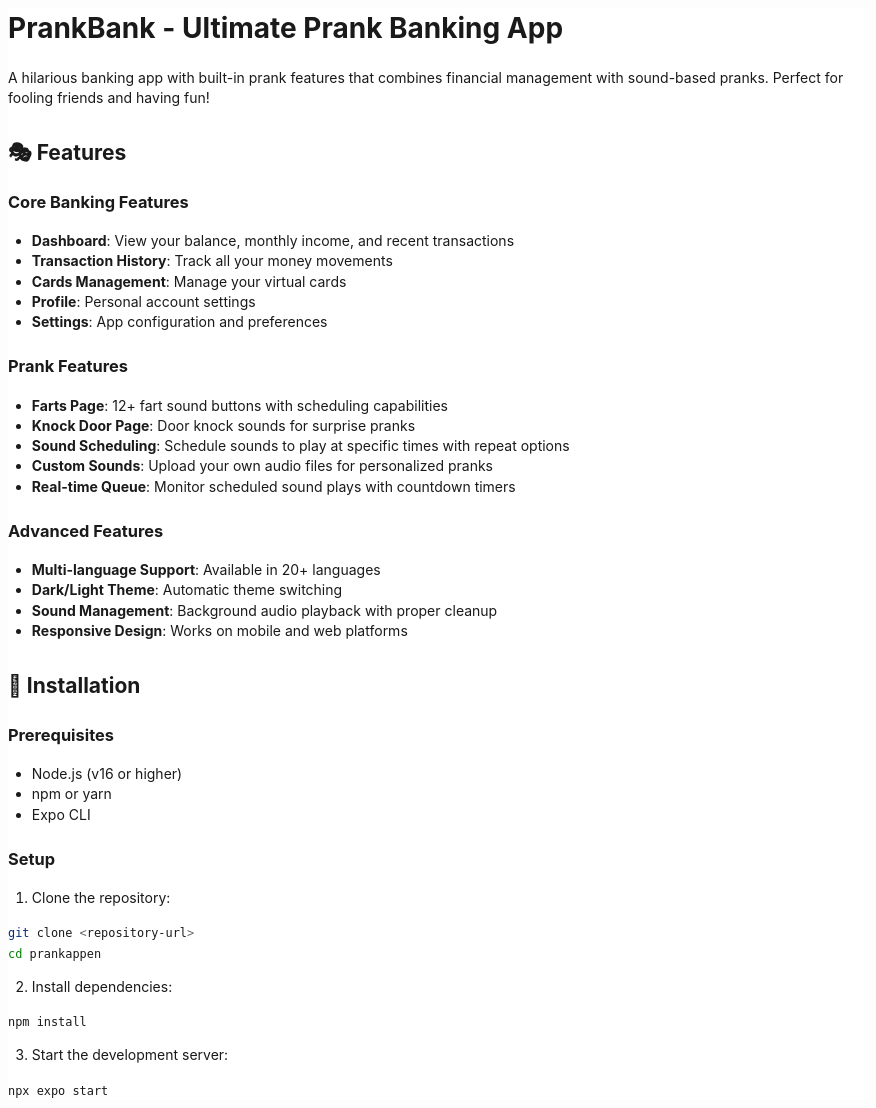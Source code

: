 # PrankBank - Ultimate Prank Banking App

A hilarious banking app with built-in prank features that combines financial management with sound-based pranks. Perfect for fooling friends and having fun!

## 🎭 Features

### Core Banking Features
- **Dashboard**: View your balance, monthly income, and recent transactions
- **Transaction History**: Track all your money movements
- **Cards Management**: Manage your virtual cards
- **Profile**: Personal account settings
- **Settings**: App configuration and preferences

### Prank Features
- **Farts Page**: 12+ fart sound buttons with scheduling capabilities
- **Knock Door Page**: Door knock sounds for surprise pranks
- **Sound Scheduling**: Schedule sounds to play at specific times with repeat options
- **Custom Sounds**: Upload your own audio files for personalized pranks
- **Real-time Queue**: Monitor scheduled sound plays with countdown timers

### Advanced Features
- **Multi-language Support**: Available in 20+ languages
- **Dark/Light Theme**: Automatic theme switching
- **Sound Management**: Background audio playback with proper cleanup
- **Responsive Design**: Works on mobile and web platforms

## 🚀 Installation

### Prerequisites
- Node.js (v16 or higher)
- npm or yarn
- Expo CLI

### Setup
1. Clone the repository:
```bash
git clone <repository-url>
cd prankappen
```

2. Install dependencies:
```bash
npm install
```

3. Start the development server:
```bash
npx expo start
```
